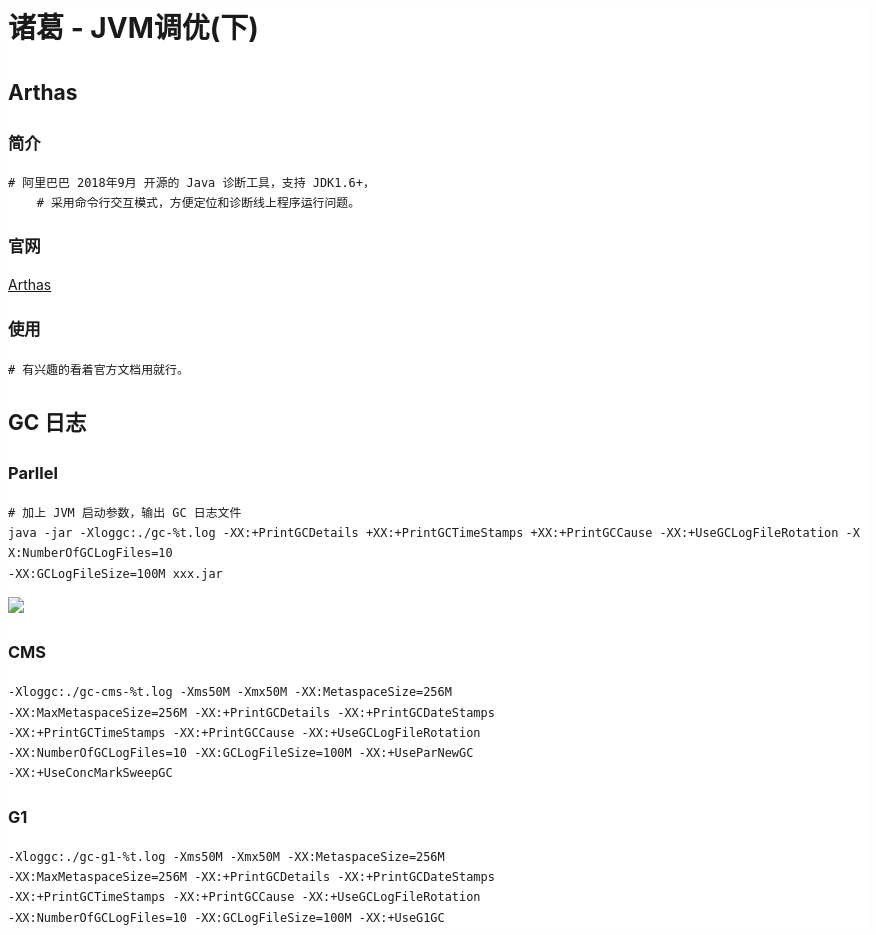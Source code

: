# 诸葛 - JVM调优(下)

## Arthas

### 简介

```shell
# 阿里巴巴 2018年9月 开源的 Java 诊断工具，支持 JDK1.6+，
	# 采用命令行交互模式，方便定位和诊断线上程序运行问题。
```

### 官网

[Arthas](https://alibaba.github.io/arthas)

### 使用

```shell
# 有兴趣的看着官方文档用就行。
```

## GC 日志

### Parllel

```shell
# 加上 JVM 启动参数，输出 GC 日志文件
java -jar -Xloggc:./gc-%t.log -XX:+PrintGCDetails +XX:+PrintGCTimeStamps +XX:+PrintGCCause -XX:+UseGCLogFileRotation -XX:NumberOfGCLogFiles=10 
-XX:GCLogFileSize=100M xxx.jar
```

![](https://agefades-note.oss-cn-beijing.aliyuncs.com/1597820670868.png)

### CMS

```shell
-Xloggc:./gc-cms-%t.log -Xms50M -Xmx50M -XX:MetaspaceSize=256M 
-XX:MaxMetaspaceSize=256M -XX:+PrintGCDetails -XX:+PrintGCDateStamps 
-XX:+PrintGCTimeStamps -XX:+PrintGCCause -XX:+UseGCLogFileRotation
-XX:NumberOfGCLogFiles=10 -XX:GCLogFileSize=100M -XX:+UseParNewGC
-XX:+UseConcMarkSweepGC
```

### G1

```shell
-Xloggc:./gc-g1-%t.log -Xms50M -Xmx50M -XX:MetaspaceSize=256M 
-XX:MaxMetaspaceSize=256M -XX:+PrintGCDetails -XX:+PrintGCDateStamps 
-XX:+PrintGCTimeStamps -XX:+PrintGCCause -XX:+UseGCLogFileRotation
-XX:NumberOfGCLogFiles=10 -XX:GCLogFileSize=100M -XX:+UseG1GC
```
